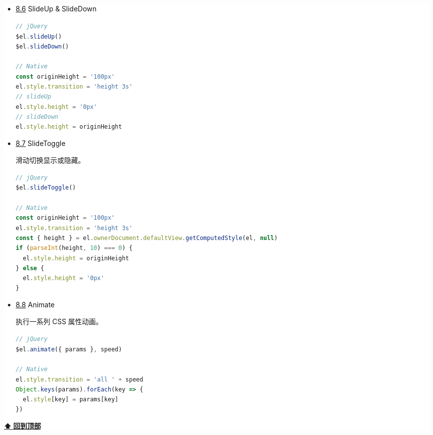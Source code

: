 - [8.6](#8.6) <a name='8.6'></a> SlideUp & SlideDown

  ```js
  // jQuery
  $el.slideUp()
  $el.slideDown()

  // Native
  const originHeight = '100px'
  el.style.transition = 'height 3s'
  // slideUp
  el.style.height = '0px'
  // slideDown
  el.style.height = originHeight
  ```

- [8.7](#8.7) <a name='8.7'></a> SlideToggle

  滑动切换显示或隐藏。

  ```js
  // jQuery
  $el.slideToggle()

  // Native
  const originHeight = '100px'
  el.style.transition = 'height 3s'
  const { height } = el.ownerDocument.defaultView.getComputedStyle(el, null)
  if (parseInt(height, 10) === 0) {
    el.style.height = originHeight
  } else {
    el.style.height = '0px'
  }
  ```

- [8.8](#8.8) <a name='8.8'></a> Animate

  执行一系列 CSS 属性动画。

  ```js
  // jQuery
  $el.animate({ params }, speed)

  // Native
  el.style.transition = 'all ' + speed
  Object.keys(params).forEach(key => {
    el.style[key] = params[key]
  })
  ```

**[⬆ 回到顶部](#目录)**
